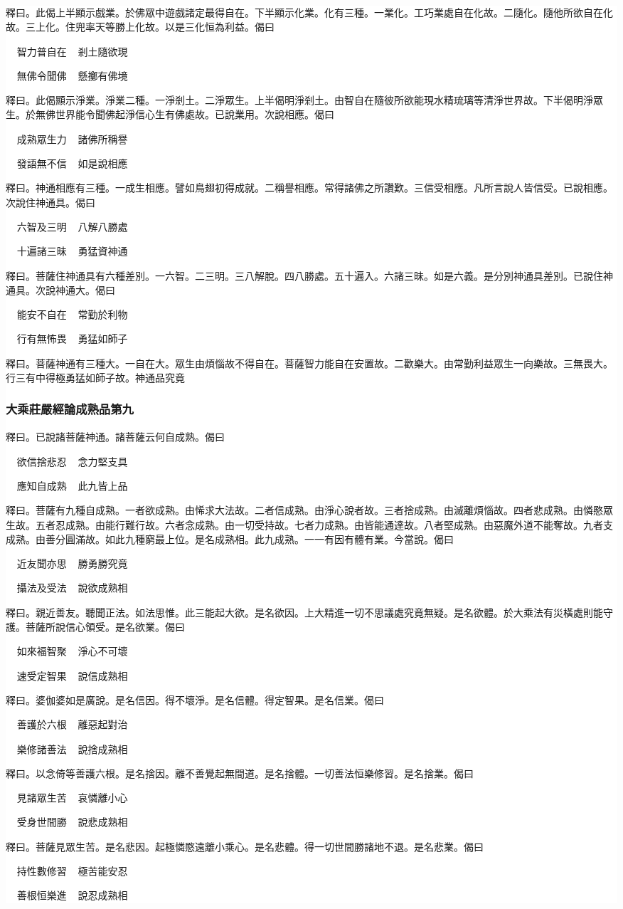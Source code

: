 釋曰。此偈上半顯示戲業。於佛眾中遊戲諸定最得自在。下半顯示化業。化有三種。一業化。工巧業處自在化故。二隨化。隨他所欲自在化故。三上化。住兜率天等勝上化故。以是三化恒為利益。偈曰

&nbsp;&nbsp;&nbsp;&nbsp;智力普自在&nbsp;&nbsp;&nbsp;&nbsp;剎土隨欲現

&nbsp;&nbsp;&nbsp;&nbsp;無佛令聞佛&nbsp;&nbsp;&nbsp;&nbsp;懸擲有佛境

釋曰。此偈顯示淨業。淨業二種。一淨剎土。二淨眾生。上半偈明淨剎土。由智自在隨彼所欲能現水精琉璃等清淨世界故。下半偈明淨眾生。於無佛世界能令聞佛起淨信心生有佛處故。已說業用。次說相應。偈曰

&nbsp;&nbsp;&nbsp;&nbsp;成熟眾生力&nbsp;&nbsp;&nbsp;&nbsp;諸佛所稱譽

&nbsp;&nbsp;&nbsp;&nbsp;發語無不信&nbsp;&nbsp;&nbsp;&nbsp;如是說相應

釋曰。神通相應有三種。一成生相應。譬如鳥翅初得成就。二稱譽相應。常得諸佛之所讚歎。三信受相應。凡所言說人皆信受。已說相應。次說住神通具。偈曰

&nbsp;&nbsp;&nbsp;&nbsp;六智及三明&nbsp;&nbsp;&nbsp;&nbsp;八解八勝處

&nbsp;&nbsp;&nbsp;&nbsp;十遍諸三昧&nbsp;&nbsp;&nbsp;&nbsp;勇猛資神通

釋曰。菩薩住神通具有六種差別。一六智。二三明。三八解脫。四八勝處。五十遍入。六諸三昧。如是六義。是分別神通具差別。已說住神通具。次說神通大。偈曰

&nbsp;&nbsp;&nbsp;&nbsp;能安不自在&nbsp;&nbsp;&nbsp;&nbsp;常勤於利物

&nbsp;&nbsp;&nbsp;&nbsp;行有無怖畏&nbsp;&nbsp;&nbsp;&nbsp;勇猛如師子

釋曰。菩薩神通有三種大。一自在大。眾生由煩惱故不得自在。菩薩智力能自在安置故。二歡樂大。由常勤利益眾生一向樂故。三無畏大。行三有中得極勇猛如師子故。神通品究竟

### 大乘莊嚴經論成熟品第九

釋曰。已說諸菩薩神通。諸菩薩云何自成熟。偈曰

&nbsp;&nbsp;&nbsp;&nbsp;欲信捨悲忍&nbsp;&nbsp;&nbsp;&nbsp;念力堅支具

&nbsp;&nbsp;&nbsp;&nbsp;應知自成熟&nbsp;&nbsp;&nbsp;&nbsp;此九皆上品

釋曰。菩薩有九種自成熟。一者欲成熟。由悕求大法故。二者信成熟。由淨心說者故。三者捨成熟。由滅離煩惱故。四者悲成熟。由憐愍眾生故。五者忍成熟。由能行難行故。六者念成熟。由一切受持故。七者力成熟。由皆能通達故。八者堅成熟。由惡魔外道不能奪故。九者支成熟。由善分圓滿故。如此九種窮最上位。是名成熟相。此九成熟。一一有因有體有業。今當說。偈曰

&nbsp;&nbsp;&nbsp;&nbsp;近友聞亦思&nbsp;&nbsp;&nbsp;&nbsp;勝勇勝究竟

&nbsp;&nbsp;&nbsp;&nbsp;攝法及受法&nbsp;&nbsp;&nbsp;&nbsp;說欲成熟相

釋曰。親近善友。聽聞正法。如法思惟。此三能起大欲。是名欲因。上大精進一切不思議處究竟無疑。是名欲體。於大乘法有災橫處則能守護。菩薩所說信心領受。是名欲業。偈曰

&nbsp;&nbsp;&nbsp;&nbsp;如來福智聚&nbsp;&nbsp;&nbsp;&nbsp;淨心不可壞

&nbsp;&nbsp;&nbsp;&nbsp;速受定智果&nbsp;&nbsp;&nbsp;&nbsp;說信成熟相

釋曰。婆伽婆如是廣說。是名信因。得不壞淨。是名信體。得定智果。是名信業。偈曰

&nbsp;&nbsp;&nbsp;&nbsp;善護於六根&nbsp;&nbsp;&nbsp;&nbsp;離惡起對治

&nbsp;&nbsp;&nbsp;&nbsp;樂修諸善法&nbsp;&nbsp;&nbsp;&nbsp;說捨成熟相

釋曰。以念倚等善護六根。是名捨因。離不善覺起無間道。是名捨體。一切善法恒樂修習。是名捨業。偈曰

&nbsp;&nbsp;&nbsp;&nbsp;見諸眾生苦&nbsp;&nbsp;&nbsp;&nbsp;哀憐離小心

&nbsp;&nbsp;&nbsp;&nbsp;受身世間勝&nbsp;&nbsp;&nbsp;&nbsp;說悲成熟相

釋曰。菩薩見眾生苦。是名悲因。起極憐愍遠離小乘心。是名悲體。得一切世間勝諸地不退。是名悲業。偈曰

&nbsp;&nbsp;&nbsp;&nbsp;持性數修習&nbsp;&nbsp;&nbsp;&nbsp;極苦能安忍

&nbsp;&nbsp;&nbsp;&nbsp;善根恒樂進&nbsp;&nbsp;&nbsp;&nbsp;說忍成熟相
